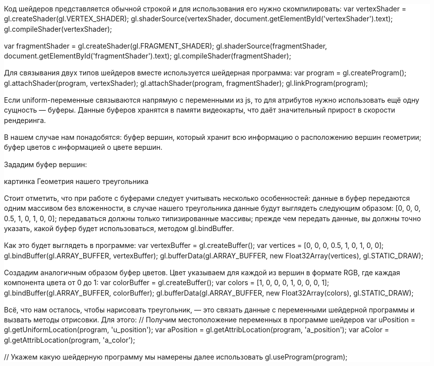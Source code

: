 Код шейдеров представляется обычной строкой и для использования его нужно скомпилировать:
var vertexShader = gl.createShader(gl.VERTEX_SHADER);
gl.shaderSource(vertexShader, document.getElementById('vertexShader').text);
gl.compileShader(vertexShader);

var fragmentShader = gl.createShader(gl.FRAGMENT_SHADER);
gl.shaderSource(fragmentShader, document.getElementById('fragmentShader').text);
gl.compileShader(fragmentShader);

Для связывания двух типов шейдеров вместе используется шейдерная программа:
var program = gl.createProgram();
gl.attachShader(program, vertexShader);
gl.attachShader(program, fragmentShader);
gl.linkProgram(program);

Если uniform-переменные связываются напрямую с переменными из js, то для атрибутов нужно использовать ещё одну сущность — буферы. Данные буферов хранятся в памяти видеокарты, что даёт значительный прирост в скорости рендеринга.

В нашем случае нам понадобятся:
буфер вершин, который хранит всю информацию о расположению вершин геометрии;
буфер цветов с информацией о цвете вершин.

Зададим буфер вершин:

картинка
Геометрия нашего треугольника

Стоит отметить, что при работе с буферами следует учитывать несколько особенностей:
данные в буфер передаются одним массивом без вложенности, в случае нашего треугольника данные будут выглядеть следующим образом: [0, 0, 0, 0.5, 1, 0, 1, 0, 0];
передаваться должны только типизированные массивы;
прежде чем передать данные, вы должны точно указать, какой буфер будет использоваться, методом gl.bindBuffer.

Как это будет выглядеть в программе:
var vertexBuffer = gl.createBuffer();
var vertices = [0, 0, 0, 0.5, 1, 0, 1, 0, 0];
gl.bindBuffer(gl.ARRAY_BUFFER, vertexBuffer);
gl.bufferData(gl.ARRAY_BUFFER, new Float32Array(vertices),  gl.STATIC_DRAW);

Создадим аналогичным образом буфер цветов. Цвет указываем для каждой из вершин в формате RGB, где каждая компонента цвета от 0 до 1:
var colorBuffer = gl.createBuffer();
var colors = [1, 0, 0, 0, 1, 0, 0, 0, 1];
gl.bindBuffer(gl.ARRAY_BUFFER, colorBuffer);
gl.bufferData(gl.ARRAY_BUFFER, new Float32Array(colors), gl.STATIC_DRAW);

Всё, что нам осталось, чтобы нарисовать треугольник, — это связать данные с переменными шейдерной программы и вызвать методы отрисовки. Для этого:
// Получим местоположение переменных в программе шейдеров
var uPosition = gl.getUniformLocation(program, 'u_position');
var aPosition = gl.getAttribLocation(program, 'a_position');
var aColor = gl.getAttribLocation(program, 'a_color');

// Укажем какую шейдерную программу мы намерены далее использовать
gl.useProgram(program);
